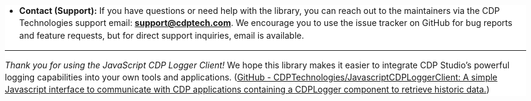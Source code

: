 - **Contact (Support):** If you have questions or need help with the library, you can reach out to the maintainers via the CDP Technologies support email: **support@cdptech.com**. We encourage you to use the issue tracker on GitHub for bug reports and feature requests, but for direct support inquiries, email is available.

---

*Thank you for using the JavaScript CDP Logger Client!* We hope this library makes it easier to integrate CDP Studio’s powerful logging capabilities into your own tools and applications. ([GitHub - CDPTechnologies/JavascriptCDPLoggerClient: A simple Javascript interface to communicate with CDP applications containing a CDPLogger component to retrieve historic data.](https://github.com/CDPTechnologies/JavascriptCDPLoggerClient#:~:text=A%20simple%20JavaScript%20interface%20for,com))